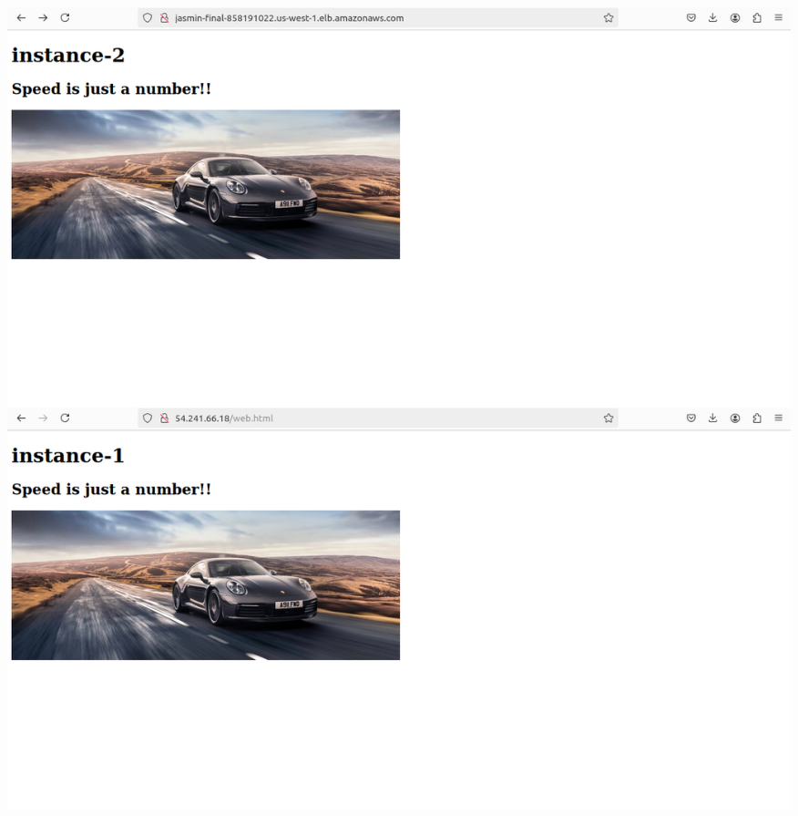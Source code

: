 ![img-18](<Screenshot from 2024-08-14 18-04-15.png>)
![img-19](<Screenshot from 2024-08-14 18-04-03.png>)

